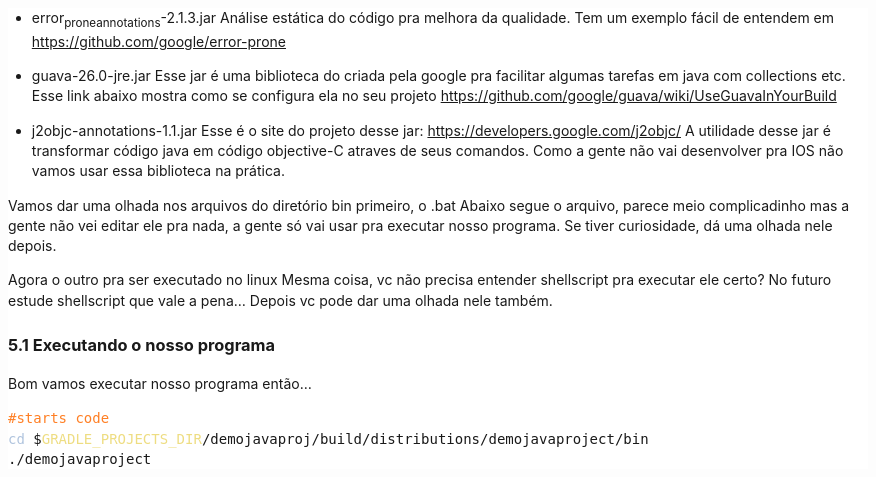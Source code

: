 </pre>

<ul class="org-ul">
<li>error<sub>prone</sub><sub>annotations</sub>-2.1.3.jar
Análise estática do código pra melhora da qualidade. Tem um
exemplo fácil de entendem em <a href="https://github.com/google/error-prone">https://github.com/google/error-prone</a></li>
</ul>


<ul class="org-ul">
<li>guava-26.0-jre.jar
Esse jar é uma biblioteca do criada pela google pra facilitar
algumas tarefas em java com collections etc.
Esse link abaixo mostra como se configura ela no seu projeto    
<a href="https://github.com/google/guava/wiki/UseGuavaInYourBuild">https://github.com/google/guava/wiki/UseGuavaInYourBuild</a></li>
</ul>


<ul class="org-ul">
<li>j2objc-annotations-1.1.jar
Esse é o site do projeto desse jar:
<a href="https://developers.google.com/j2objc/">https://developers.google.com/j2objc/</a>
A utilidade desse jar é transformar código java em código
objective-C atraves de seus comandos. Como a gente não vai
desenvolver pra IOS não vamos usar essa biblioteca na prática.</li>
</ul>



<p>
Vamos dar uma olhada nos arquivos do diretório bin primeiro, o .bat
Abaixo segue o arquivo, parece meio complicadinho mas a gente não
vei editar ele pra nada, a gente só vai usar pra executar nosso
programa. Se tiver curiosidade, dá uma olhada nele depois.
</p>

<p>
Agora o outro pra ser executado no linux
Mesma coisa, vc não precisa entender shellscript pra executar ele
certo? No futuro estude shellscript que vale a pena&#x2026;   Depois vc
pode dar uma olhada nele também.
</p>
</div>

<div id="outline-container-org29c80c9" class="outline-3">
<h3 id="org29c80c9"><span class="section-number-3">5.1</span> Executando o nosso programa</h3>
<div class="outline-text-3" id="text-5-1">
<p>
Bom vamos executar nosso programa então&#x2026;
</p>

<div class="org-src-container">
<pre class="src src-shell" id="orgb7870af"><span style="color: #ff7f24;">#</span><span style="color: #ff7f24;">starts code</span>
<span style="color: #b0c4de;">cd</span> $<span style="color: #eedd82;">GRADLE_PROJECTS_DIR</span>/demojavaproj/build/distributions/demojavaproject/bin
./demojavaproject
</pre>
</div>

